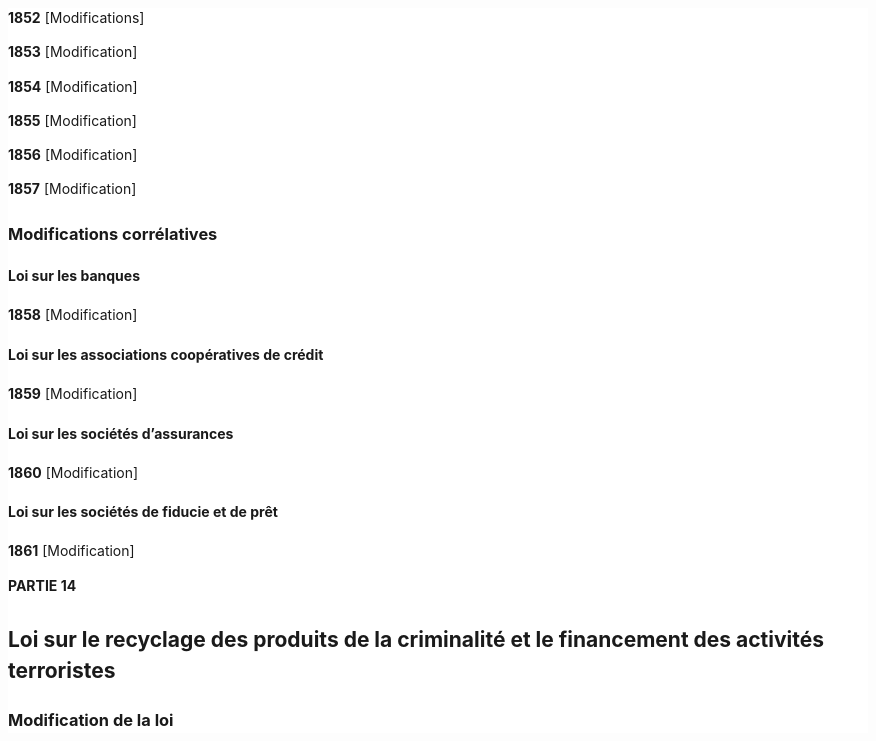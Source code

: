 

**1852** [Modifications]



**1853** [Modification]



**1854** [Modification]



**1855** [Modification]



**1856** [Modification]



**1857** [Modification]




### Modifications corrélatives



#### Loi sur les banques


**1858** [Modification]




#### Loi sur les associations coopératives de crédit


**1859** [Modification]




#### Loi sur les sociétés d’assurances


**1860** [Modification]




#### Loi sur les sociétés de fiducie et de prêt


**1861** [Modification]




**PARTIE 14** 
## Loi sur le recyclage des produits de la criminalité et le financement des activités terroristes



### Modification de la loi
